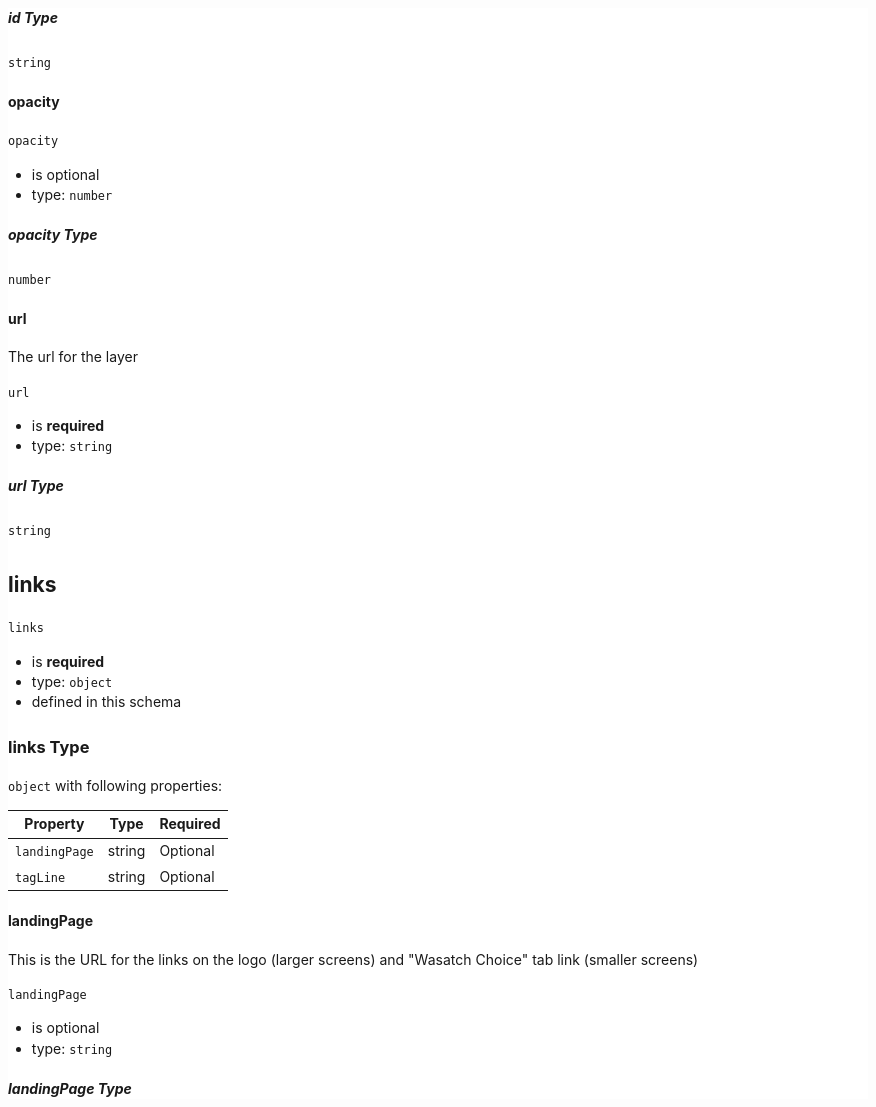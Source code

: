 ##### id Type

`string`

#### opacity

`opacity`

- is optional
- type: `number`

##### opacity Type

`number`

#### url

The url for the layer

`url`

- is **required**
- type: `string`

##### url Type

`string`

## links

`links`

- is **required**
- type: `object`
- defined in this schema

### links Type

`object` with following properties:

| Property      | Type   | Required |
| ------------- | ------ | -------- |
| `landingPage` | string | Optional |
| `tagLine`     | string | Optional |

#### landingPage

This is the URL for the links on the logo (larger screens) and "Wasatch Choice" tab link (smaller screens)

`landingPage`

- is optional
- type: `string`

##### landingPage Type
